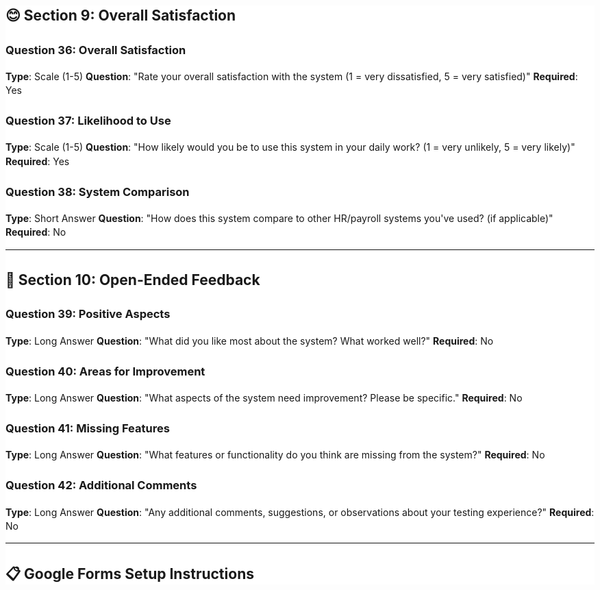 
## 😊 Section 9: Overall Satisfaction

### Question 36: Overall Satisfaction
**Type**: Scale (1-5)
**Question**: "Rate your overall satisfaction with the system (1 = very dissatisfied, 5 = very satisfied)"
**Required**: Yes

### Question 37: Likelihood to Use
**Type**: Scale (1-5)
**Question**: "How likely would you be to use this system in your daily work? (1 = very unlikely, 5 = very likely)"
**Required**: Yes

### Question 38: System Comparison
**Type**: Short Answer
**Question**: "How does this system compare to other HR/payroll systems you've used? (if applicable)"
**Required**: No

---

## 💬 Section 10: Open-Ended Feedback

### Question 39: Positive Aspects
**Type**: Long Answer
**Question**: "What did you like most about the system? What worked well?"
**Required**: No

### Question 40: Areas for Improvement
**Type**: Long Answer
**Question**: "What aspects of the system need improvement? Please be specific."
**Required**: No

### Question 41: Missing Features
**Type**: Long Answer
**Question**: "What features or functionality do you think are missing from the system?"
**Required**: No

### Question 42: Additional Comments
**Type**: Long Answer
**Question**: "Any additional comments, suggestions, or observations about your testing experience?"
**Required**: No

---

## 📋 Google Forms Setup Instructions
